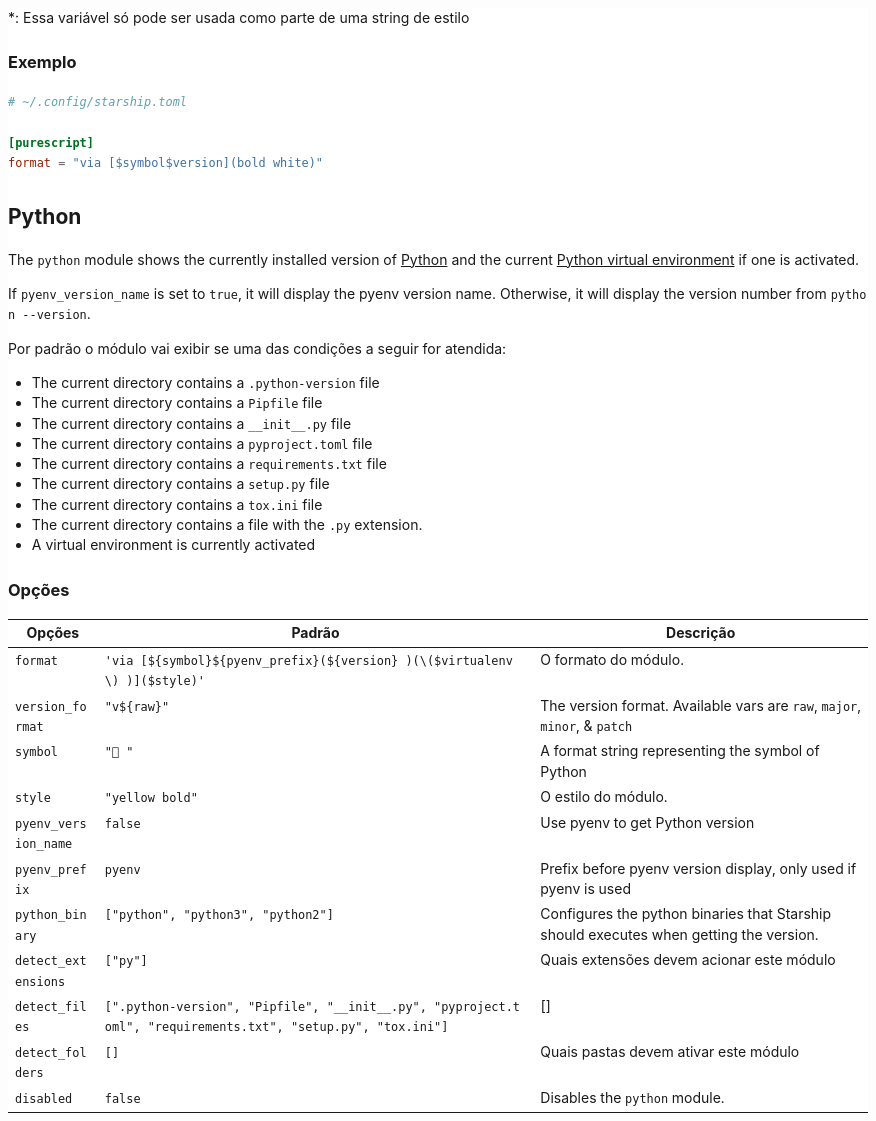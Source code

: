 \*: Essa variável só pode ser usada como parte de uma string de estilo

### Exemplo

```toml
# ~/.config/starship.toml

[purescript]
format = "via [$symbol$version](bold white)"
```

## Python

The `python` module shows the currently installed version of [Python](https://www.python.org/) and the current [Python virtual environment](https://docs.python.org/tutorial/venv.html) if one is activated.

If `pyenv_version_name` is set to `true`, it will display the pyenv version name. Otherwise, it will display the version number from `python --version`.

Por padrão o módulo vai exibir se uma das condições a seguir for atendida:

- The current directory contains a `.python-version` file
- The current directory contains a `Pipfile` file
- The current directory contains a `__init__.py` file
- The current directory contains a `pyproject.toml` file
- The current directory contains a `requirements.txt` file
- The current directory contains a `setup.py` file
- The current directory contains a `tox.ini` file
- The current directory contains a file with the `.py` extension.
- A virtual environment is currently activated

### Opções

| Opções               | Padrão                                                                                                       | Descrição                                                                              |
| -------------------- | ------------------------------------------------------------------------------------------------------------ | -------------------------------------------------------------------------------------- |
| `format`             | `'via [${symbol}${pyenv_prefix}(${version} )(\($virtualenv\) )]($style)'`                                  | O formato do módulo.                                                                   |
| `version_format`     | `"v${raw}"`                                                                                                  | The version format. Available vars are `raw`, `major`, `minor`, & `patch`              |
| `symbol`             | `"🐍 "`                                                                                                       | A format string representing the symbol of Python                                      |
| `style`              | `"yellow bold"`                                                                                              | O estilo do módulo.                                                                    |
| `pyenv_version_name` | `false`                                                                                                      | Use pyenv to get Python version                                                        |
| `pyenv_prefix`       | `pyenv`                                                                                                      | Prefix before pyenv version display, only used if pyenv is used                        |
| `python_binary`      | `["python", "python3", "python2"]`                                                                           | Configures the python binaries that Starship should executes when getting the version. |
| `detect_extensions`  | `["py"]`                                                                                                     | Quais extensões devem acionar este módulo                                              |
| `detect_files`       | `[".python-version", "Pipfile", "__init__.py", "pyproject.toml", "requirements.txt", "setup.py", "tox.ini"]` | []                                                                                     |
| `detect_folders`     | `[]`                                                                                                         | Quais pastas devem ativar este módulo                                                  |
| `disabled`           | `false`                                                                                                      | Disables the `python` module.                                                          |
